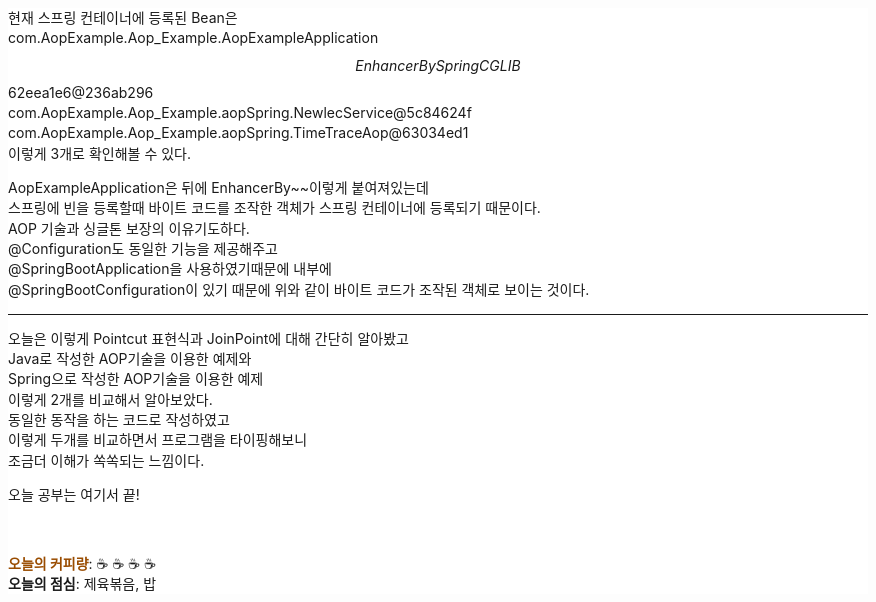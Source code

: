 현재 스프링 컨테이너에 등록된 Bean은  
com.AopExample.Aop\_Example.AopExampleApplication$$EnhancerBySpringCGLIB$$62eea1e6@236ab296  
com.AopExample.Aop\_Example.aopSpring.NewlecService@5c84624f  
com.AopExample.Aop\_Example.aopSpring.TimeTraceAop@63034ed1  
이렇게 3개로 확인해볼 수 있다.

AopExampleApplication은 뒤에 EnhancerBy~~이렇게 붙여져있는데  
스프링에 빈을 등록할때 바이트 코드를 조작한 객체가 스프링 컨테이너에 등록되기 때문이다.  
AOP 기술과 싱글톤 보장의 이유기도하다.  
@Configuration도 동일한 기능을 제공해주고  
@SpringBootApplication을 사용하였기때문에 내부에  
@SpringBootConfiguration이 있기 때문에 위와 같이 바이트 코드가 조작된 객체로 보이는 것이다.

---

오늘은 이렇게 Pointcut 표현식과 JoinPoint에 대해 간단히 알아봤고  
Java로 작성한 AOP기술을 이용한 예제와  
Spring으로 작성한 AOP기술을 이용한 예제  
이렇게 2개를 비교해서 알아보았다.  
동일한 동작을 하는 코드로 작성하였고  
이렇게 두개를 비교하면서 프로그램을 타이핑해보니  
조금더 이해가 쏙쏙되는 느낌이다.  

오늘 공부는 여기서 끝!

<br/>  

<span style="color:#994C00">**오늘의 커피량**</span>: ☕️ ☕️ ☕️ ☕️  
**오늘의 점심**: 제육볶음, 밥

